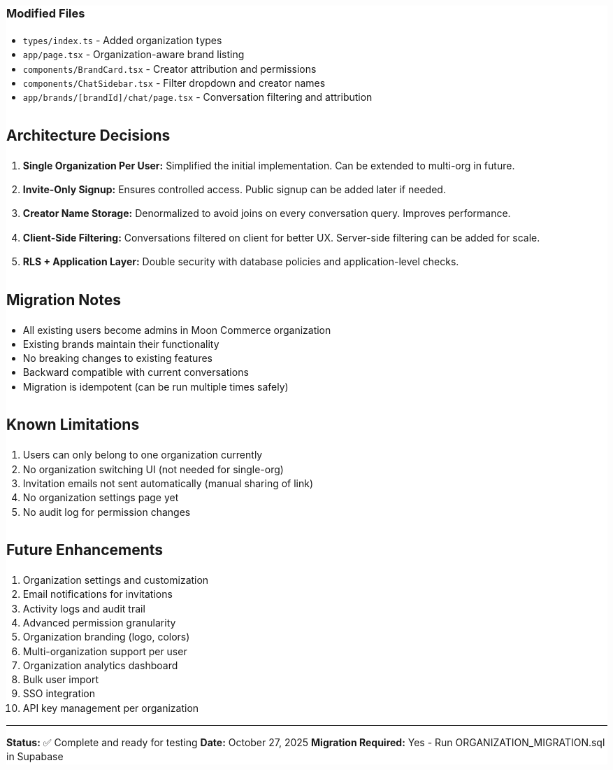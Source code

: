 ### Modified Files
- `types/index.ts` - Added organization types
- `app/page.tsx` - Organization-aware brand listing
- `components/BrandCard.tsx` - Creator attribution and permissions
- `components/ChatSidebar.tsx` - Filter dropdown and creator names
- `app/brands/[brandId]/chat/page.tsx` - Conversation filtering and attribution

## Architecture Decisions

1. **Single Organization Per User:** Simplified the initial implementation. Can be extended to multi-org in future.

2. **Invite-Only Signup:** Ensures controlled access. Public signup can be added later if needed.

3. **Creator Name Storage:** Denormalized to avoid joins on every conversation query. Improves performance.

4. **Client-Side Filtering:** Conversations filtered on client for better UX. Server-side filtering can be added for scale.

5. **RLS + Application Layer:** Double security with database policies and application-level checks.

## Migration Notes

- All existing users become admins in Moon Commerce organization
- Existing brands maintain their functionality
- No breaking changes to existing features
- Backward compatible with current conversations
- Migration is idempotent (can be run multiple times safely)

## Known Limitations

1. Users can only belong to one organization currently
2. No organization switching UI (not needed for single-org)
3. Invitation emails not sent automatically (manual sharing of link)
4. No organization settings page yet
5. No audit log for permission changes

## Future Enhancements

1. Organization settings and customization
2. Email notifications for invitations
3. Activity logs and audit trail
4. Advanced permission granularity
5. Organization branding (logo, colors)
6. Multi-organization support per user
7. Organization analytics dashboard
8. Bulk user import
9. SSO integration
10. API key management per organization

---

**Status:** ✅ Complete and ready for testing
**Date:** October 27, 2025
**Migration Required:** Yes - Run ORGANIZATION_MIGRATION.sql in Supabase

